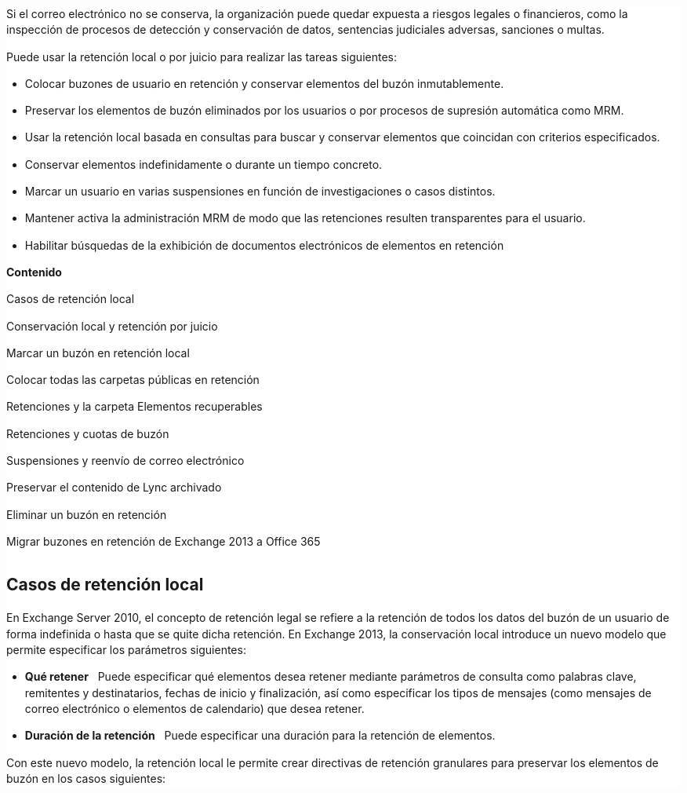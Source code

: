 Si el correo electrónico no se conserva, la organización puede quedar expuesta a riesgos legales o financieros, como la inspección de procesos de detección y conservación de datos, sentencias judiciales adversas, sanciones o multas.

Puede usar la retención local o por juicio para realizar las tareas siguientes:

  - Colocar buzones de usuario en retención y conservar elementos del buzón inmutablemente.

  - Preservar los elementos de buzón eliminados por los usuarios o por procesos de supresión automática como MRM.

  - Usar la retención local basada en consultas para buscar y conservar elementos que coincidan con criterios especificados.

  - Conservar elementos indefinidamente o durante un tiempo concreto.

  - Marcar un usuario en varias suspensiones en función de investigaciones o casos distintos.

  - Mantener activa la administración MRM de modo que las retenciones resulten transparentes para el usuario.

  - Habilitar búsquedas de la exhibición de documentos electrónicos de elementos en retención

**Contenido**

Casos de retención local

Conservación local y retención por juicio

Marcar un buzón en retención local

Colocar todas las carpetas públicas en retención

Retenciones y la carpeta Elementos recuperables

Retenciones y cuotas de buzón

Suspensiones y reenvío de correo electrónico

Preservar el contenido de Lync archivado

Eliminar un buzón en retención

Migrar buzones en retención de Exchange 2013 a Office 365

## Casos de retención local

En Exchange Server 2010, el concepto de retención legal se refiere a la retención de todos los datos del buzón de un usuario de forma indefinida o hasta que se quite dicha retención. En Exchange 2013, la conservación local introduce un nuevo modelo que permite especificar los parámetros siguientes:

  - **Qué retener**   Puede especificar qué elementos desea retener mediante parámetros de consulta como palabras clave, remitentes y destinatarios, fechas de inicio y finalización, así como especificar los tipos de mensajes (como mensajes de correo electrónico o elementos de calendario) que desea retener.

  - **Duración de la retención**   Puede especificar una duración para la retención de elementos.

Con este nuevo modelo, la retención local le permite crear directivas de retención granulares para preservar los elementos de buzón en los casos siguientes:
